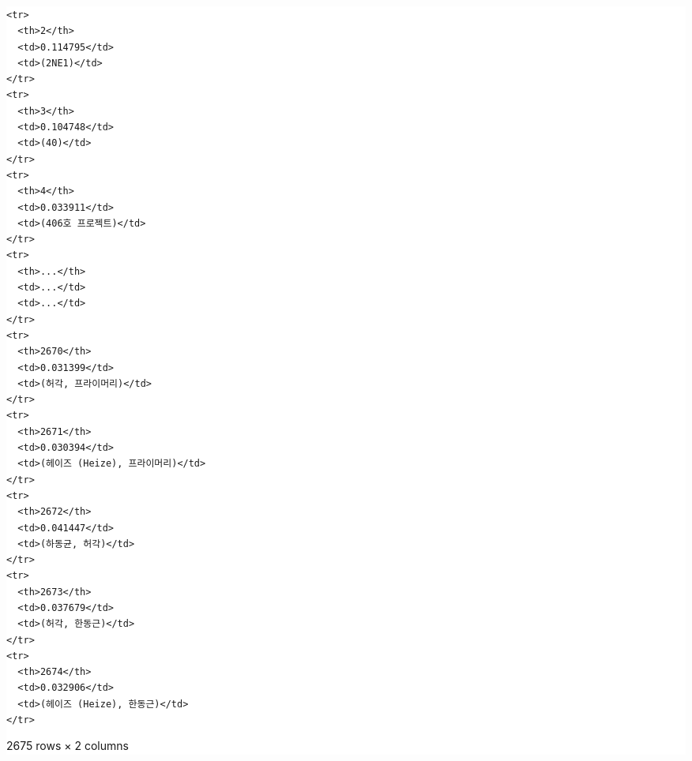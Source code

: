     <tr>
      <th>2</th>
      <td>0.114795</td>
      <td>(2NE1)</td>
    </tr>
    <tr>
      <th>3</th>
      <td>0.104748</td>
      <td>(40)</td>
    </tr>
    <tr>
      <th>4</th>
      <td>0.033911</td>
      <td>(406호 프로젝트)</td>
    </tr>
    <tr>
      <th>...</th>
      <td>...</td>
      <td>...</td>
    </tr>
    <tr>
      <th>2670</th>
      <td>0.031399</td>
      <td>(허각, 프라이머리)</td>
    </tr>
    <tr>
      <th>2671</th>
      <td>0.030394</td>
      <td>(헤이즈 (Heize), 프라이머리)</td>
    </tr>
    <tr>
      <th>2672</th>
      <td>0.041447</td>
      <td>(하동균, 허각)</td>
    </tr>
    <tr>
      <th>2673</th>
      <td>0.037679</td>
      <td>(허각, 한동근)</td>
    </tr>
    <tr>
      <th>2674</th>
      <td>0.032906</td>
      <td>(헤이즈 (Heize), 한동근)</td>
    </tr>
  </tbody>
</table>
<p>2675 rows × 2 columns</p>
</div>


